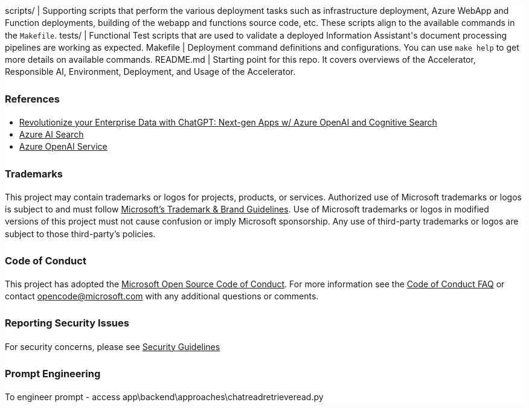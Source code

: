 scripts/ | Supporting scripts that perform the various deployment tasks such as infrastructure deployment, Azure WebApp and Function deployments, building of the webapp and functions source code, etc. These scripts align to the available commands in the `Makefile`.
tests/ | Functional Test scripts that are used to validate a deployed Information Assistant's document processing pipelines are working as expected.
Makefile | Deployment command definitions and configurations. You can use `make help` to get more details on available commands.
README.md | Starting point for this repo. It covers overviews of the Accelerator, Responsible AI, Environment, Deployment, and Usage of the Accelerator.

### References

- [Revolutionize your Enterprise Data with ChatGPT: Next-gen Apps w/ Azure OpenAI and Cognitive Search](https://aka.ms/entgptsearchblog)
- [Azure AI Search](https://learn.microsoft.com/azure/search/search-what-is-azure-search)
- [Azure OpenAI Service](https://learn.microsoft.com/azure/cognitive-services/openai/overview)

### Trademarks

This project may contain trademarks or logos for projects, products, or services. Authorized use of Microsoft trademarks or logos is subject to and must follow [Microsoft’s Trademark & Brand Guidelines](https://www.microsoft.com/en-us/legal/intellectualproperty/trademarks/usage/general). Use of Microsoft trademarks or logos in modified versions of this project must not cause confusion or imply Microsoft sponsorship. Any use of third-party trademarks or logos are subject to those third-party’s policies.

### Code of Conduct

This project has adopted the [Microsoft Open Source Code of Conduct](https://opensource.microsoft.com/codeofconduct/). For more information see the [Code of Conduct FAQ](https://opensource.microsoft.com/codeofconduct/faq/) or contact [opencode@microsoft.com](mailto:opencode@microsoft.com) with any additional questions or comments.

### Reporting Security Issues

For security concerns, please see [Security Guidelines](./SECURITY.md)

### Prompt Engineering

To engineer prompt - access app\backend\approaches\chatreadretrieveread.py
